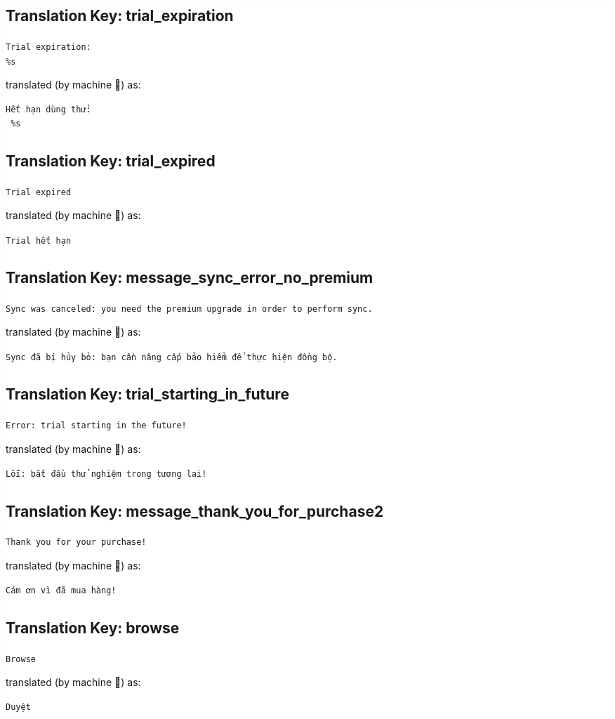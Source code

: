 
## Translation Key: trial_expiration
```
Trial expiration:
%s
```
translated (by machine 🤖) as:
```
Hết hạn dùng thử: 
 %s
```


## Translation Key: trial_expired
```
Trial expired
```
translated (by machine 🤖) as:
```
Trial hết hạn
```


## Translation Key: message_sync_error_no_premium
```
Sync was canceled: you need the premium upgrade in order to perform sync.
```
translated (by machine 🤖) as:
```
Sync đã bị hủy bỏ: bạn cần nâng cấp bảo hiểm để thực hiện đồng bộ.
```


## Translation Key: trial_starting_in_future
```
Error: trial starting in the future!
```
translated (by machine 🤖) as:
```
Lỗi: bắt đầu thử nghiệm trong tương lai!
```


## Translation Key: message_thank_you_for_purchase2
```
Thank you for your purchase!
```
translated (by machine 🤖) as:
```
Cám ơn vì đã mua hàng!
```


## Translation Key: browse
```
Browse
```
translated (by machine 🤖) as:
```
Duyệt
```
